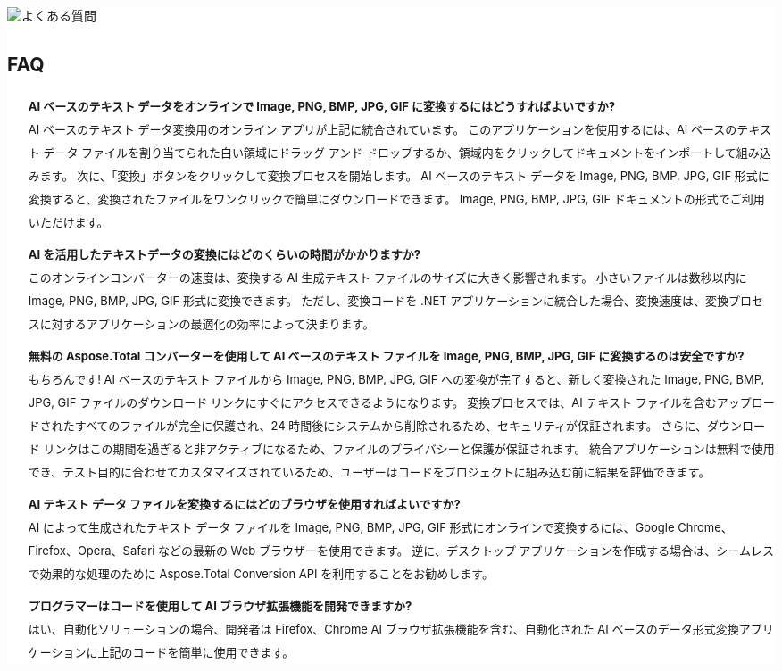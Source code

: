 <style>.howtolist li{margin-right: 0!important;line-height: 26px;position: relative;margin-bottom: 10px;font-size: 13px;list-style-type: none;}</style>
<div class="col-md-12 tl bg-gray-dark howtolist section">
  <a class="anchor" name="faqpage"></a>
  <div class="container tl dflex" itemscope="" itemtype="https://schema.org/FAQPage">
      <div class="col-md-4 howtosectiongfx">
          <img class="social-panel-hide-on-mobile" src="https://www.groupdocs.cloud/templates/brand/images/groupdocs/conversion/groupdocs_conversion-brand.png" alt="よくある質問" width="335" height="283">
      </div>
      <div class="howtosection col-md-8">
          <div>
              <h2>FAQ</h2>
              <ul>
                  <li itemscope="" itemprop="mainEntity" itemtype="https://schema.org/Question">
                      <div>
                          <span itemprop="name"><b>AI ベースのテキスト データをオンラインで Image, PNG, BMP, JPG, GIF に変換するにはどうすればよいですか?</b></span>
                      </div>
                      <div itemscope="" itemprop="acceptedAnswer" itemtype="https://schema.org/Answer">
                          <span itemprop="text">AI ベースのテキスト データ変換用のオンライン アプリが上記に統合されています。 このアプリケーションを使用するには、AI ベースのテキスト データ ファイルを割り当てられた白い領域にドラッグ アンド ドロップするか、領域内をクリックしてドキュメントをインポートして組み込みます。 次に、「変換」ボタンをクリックして変換プロセスを開始します。 AI ベースのテキスト データを Image, PNG, BMP, JPG, GIF 形式に変換すると、変換されたファイルをワンクリックで簡単にダウンロードできます。 Image, PNG, BMP, JPG, GIF ドキュメントの形式でご利用いただけます。</span>
                      </div>
                  </li>
                  <li itemscope="" itemprop="mainEntity" itemtype="https://schema.org/Question">
                      <div>
                          <span itemprop="name"><b>AI を活用したテキストデータの変換にはどのくらいの時間がかかりますか?</b></span>
                      </div>
                      <div itemscope="" itemprop="acceptedAnswer" itemtype="https://schema.org/Answer">
                          <span itemprop="text">このオンラインコンバーターの速度は、変換する AI 生成テキスト ファイルのサイズに大きく影響されます。 小さいファイルは数秒以内に Image, PNG, BMP, JPG, GIF 形式に変換できます。 ただし、変換コードを .NET アプリケーションに統合した場合、変換速度は、変換プロセスに対するアプリケーションの最適化の効率によって決まります。</span>
                      </div>
                  </li>
                  <li itemscope="" itemprop="mainEntity" itemtype="https://schema.org/Question">
                      <div>
                          <span itemprop="name"><b>無料の Aspose.Total コンバーターを使用して AI ベースのテキスト ファイルを Image, PNG, BMP, JPG, GIF に変換するのは安全ですか?</b></span>
                      </div>
                      <div itemscope="" itemprop="acceptedAnswer" itemtype="https://schema.org/Answer">
                          <span itemprop="text">もちろんです! AI ベースのテキスト ファイルから Image, PNG, BMP, JPG, GIF への変換が完了すると、新しく変換された Image, PNG, BMP, JPG, GIF ファイルのダウンロード リンクにすぐにアクセスできるようになります。 変換プロセスでは、AI テキスト ファイルを含むアップロードされたすべてのファイルが完全に保護され、24 時間後にシステムから削除されるため、セキュリティが保証されます。 さらに、ダウンロード リンクはこの期間を過ぎると非アクティブになるため、ファイルのプライバシーと保護が保証されます。 統合アプリケーションは無料で使用でき、テスト目的に合わせてカスタマイズされているため、ユーザーはコードをプロジェクトに組み込む前に結果を評価できます。</span>
                      </div>
                  </li>                 
                  <li itemscope="" itemprop="mainEntity" itemtype="https://schema.org/Question">
                      <div>
                          <span itemprop="name"><b>AI テキスト データ ファイルを変換するにはどのブラウザを使用すればよいですか?</b></span>
                      </div>
                      <div itemscope="" itemprop="acceptedAnswer" itemtype="https://schema.org/Answer">
                          <span itemprop="text">AI によって生成されたテキスト データ ファイルを Image, PNG, BMP, JPG, GIF 形式にオンラインで変換するには、Google Chrome、Firefox、Opera、Safari などの最新の Web ブラウザーを使用できます。 逆に、デスクトップ アプリケーションを作成する場合は、シームレスで効果的な処理のために Aspose.Total Conversion API を利用することをお勧めします。</span>
                      </div>
                  </li>
		 <li itemscope="" itemprop="mainEntity" itemtype="https://schema.org/Question">
                      <div>
                          <span itemprop="name"><b>プログラマーはコードを使用して AI ブラウザ拡張機能を開発できますか?</b></span>
                      </div>
                      <div itemscope="" itemprop="acceptedAnswer" itemtype="https://schema.org/Answer">
                          <span itemprop="text">はい、自動化ソリューションの場合、開発者は Firefox、Chrome AI ブラウザ拡張機能を含む、自動化された AI ベースのデータ形式変換アプリケーションに上記のコードを簡単に使用できます。</span>